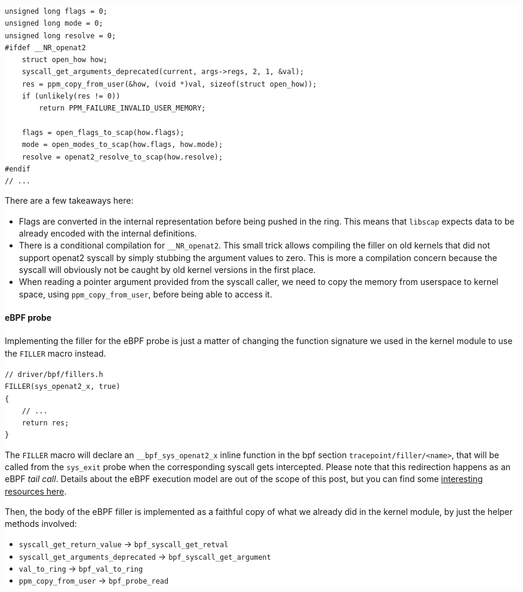 ```clike=
unsigned long flags = 0;
unsigned long mode = 0;
unsigned long resolve = 0;
#ifdef __NR_openat2
    struct open_how how;
    syscall_get_arguments_deprecated(current, args->regs, 2, 1, &val);
    res = ppm_copy_from_user(&how, (void *)val, sizeof(struct open_how));
    if (unlikely(res != 0))
	    return PPM_FAILURE_INVALID_USER_MEMORY;

    flags = open_flags_to_scap(how.flags);
    mode = open_modes_to_scap(how.flags, how.mode);
    resolve = openat2_resolve_to_scap(how.resolve);
#endif
// ...
```

There are a few takeaways here:

* Flags are converted in the internal representation before being pushed in the ring. This means that `libscap` expects data to be already encoded with the internal definitions.
* There is a conditional compilation for `__NR_openat2`. This small trick allows compiling the filler on old kernels that did not support openat2 syscall by simply stubbing the argument values to zero. This is more a compilation concern because the syscall will obviously not be caught by old kernel versions in the first place.
* When reading a pointer argument provided from the syscall caller, we need to copy the memory from userspace to kernel space, using `ppm_copy_from_user`, before being able to access it.

#### eBPF probe

Implementing the filler for the eBPF probe is just a matter of changing the function signature we used in the kernel module to use the `FILLER` macro instead.
```clike=
// driver/bpf/fillers.h 
FILLER(sys_openat2_x, true)
{
    // ...
    return res;
}
````

The `FILLER` macro will declare an `__bpf_sys_openat2_x` inline function in the bpf section `tracepoint/filler/<name>`, that will be called from the `sys_exit` probe when the corresponding syscall gets intercepted. Please note that this redirection happens as an eBPF *tail call*. Details about the eBPF execution model are out of the scope of this post, but you can find some [interesting resources here](https://docs.cilium.io/en/stable/bpf/).

Then, the body of the eBPF filler is implemented as a faithful copy of what we already did in the kernel module, by just the helper methods involved:

* `syscall_get_return_value` -> `bpf_syscall_get_retval`
* `syscall_get_arguments_deprecated` -> `bpf_syscall_get_argument`
* `val_to_ring` -> `bpf_val_to_ring`
* `ppm_copy_from_user` -> `bpf_probe_read`

